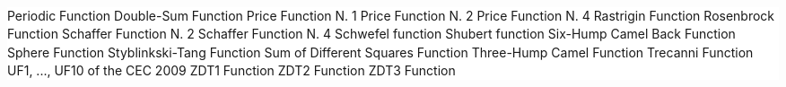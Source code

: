 </tr>
<tr>
<td align="left">Periodic Function</td>
</tr>
<tr>
<td align="left">Double-Sum Function</td>
</tr>
<tr>
<td align="left">Price Function N. 1</td>
</tr>
<tr>
<td align="left">Price Function N. 2</td>
</tr>
<tr>
<td align="left">Price Function N. 4</td>
</tr>
<tr>
<td align="left">Rastrigin Function</td>
</tr>
<tr>
<td align="left">Rosenbrock Function</td>
</tr>
<tr>
<td align="left">Schaffer Function N. 2</td>
</tr>
<tr>
<td align="left">Schaffer Function N. 4</td>
</tr>
<tr>
<td align="left">Schwefel function</td>
</tr>
<tr>
<td align="left">Shubert function</td>
</tr>
<tr>
<td align="left">Six-Hump Camel Back Function</td>
</tr>
<tr>
<td align="left">Sphere Function</td>
</tr>
<tr>
<td align="left">Styblinkski-Tang Function</td>
</tr>
<tr>
<td align="left">Sum of Different Squares Function</td>
</tr>
<tr>
<td align="left">Three-Hump Camel Function</td>
</tr>
<tr>
<td align="left">Trecanni Function</td>
</tr>
<tr>
<td align="left">UF1, ..., UF10 of the CEC 2009</td>
</tr>
<tr>
<td align="left">ZDT1 Function</td>
</tr>
<tr>
<td align="left">ZDT2 Function</td>
</tr>
<tr>
<td align="left">ZDT3 Function</td>
</tr>